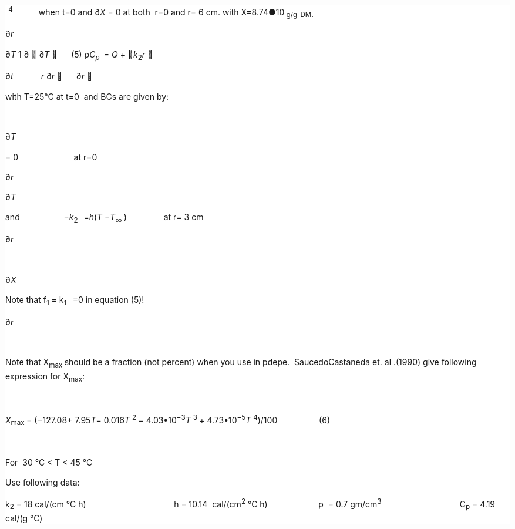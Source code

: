 <sup>-4&nbsp;&nbsp;&nbsp;&nbsp;&nbsp;&nbsp;&nbsp;&nbsp;&nbsp;&nbsp; </sup>&nbsp; when t=0 and ∂<em>X </em>= 0 at both&nbsp; r=0 and r= 6 cm. with X=8.74●10<sub> g/g-DM.</sub>

∂<em>r</em>

∂<em>T </em>1 ∂  ∂<em>T </em>&nbsp;&nbsp;&nbsp;&nbsp;&nbsp; (5) ρ<em>C</em><em><sub>p </sub></em>&nbsp;= <em>Q </em>+ <em>k</em><sub>2</sub><em>r </em>

∂<em>t&nbsp;&nbsp;&nbsp;&nbsp;&nbsp;&nbsp;&nbsp;&nbsp;&nbsp;&nbsp;&nbsp; r </em>∂<em>r </em>&nbsp;&nbsp;&nbsp;&nbsp;&nbsp; ∂<em>r </em>

with T=25°C at t=0&nbsp; and BCs are given by:

&nbsp;

∂<em>T</em>

= 0 &nbsp;&nbsp;&nbsp;&nbsp;&nbsp;&nbsp;&nbsp;&nbsp;&nbsp;&nbsp; &nbsp;&nbsp;&nbsp;&nbsp;&nbsp;&nbsp;&nbsp;&nbsp;&nbsp;&nbsp;&nbsp; at r=0

∂<em>r</em>

∂<em>T</em>

and&nbsp; &nbsp;&nbsp;&nbsp; &nbsp;&nbsp;&nbsp;&nbsp;&nbsp;&nbsp;&nbsp;&nbsp;&nbsp;&nbsp;&nbsp;&nbsp; −<em>k</em><sub>2&nbsp;&nbsp; </sub>=<em>h</em>(<em>T </em>−<em>T</em><sub>∞ </sub>)&nbsp; &nbsp;&nbsp;&nbsp;&nbsp;&nbsp;&nbsp;&nbsp;&nbsp;&nbsp;&nbsp;&nbsp;&nbsp;&nbsp; at r= 3 cm

∂<em>r</em>

&nbsp;

∂<em>X</em>

Note that f<sub>1</sub> = k<sub>1&nbsp; </sub>&nbsp;=0 in equation (5)!

∂<em>r</em>

&nbsp;

Note that X<sub>max </sub>should be a fraction (not percent) when you use in pdepe.&nbsp; SaucedoCastaneda et. al .(1990) give following expression for X<sub>max</sub>:

&nbsp;

<em>X</em><sub>max </sub>= (−127.08+ 7.95<em>T</em>− 0.016<em>T </em><sup>2 </sup>− 4.03•10<sup>−</sup><sup>3</sup><em>T </em><sup>3 </sup>+ 4.73•10<sup>−</sup><sup>5</sup><em>T </em><sup>4</sup>)/100&nbsp; &nbsp;&nbsp;&nbsp;&nbsp;&nbsp;&nbsp;&nbsp;&nbsp;&nbsp;&nbsp;&nbsp;&nbsp;&nbsp;&nbsp;&nbsp; (6)

&nbsp;

For&nbsp; 30 °C &lt; T &lt; 45 °C

Use following data:

k<sub>2</sub> = 18 cal/(cm °C h)&nbsp; &nbsp;&nbsp;&nbsp;&nbsp;&nbsp;&nbsp;&nbsp;&nbsp;&nbsp;&nbsp;&nbsp; &nbsp;&nbsp;&nbsp;&nbsp;&nbsp;&nbsp;&nbsp;&nbsp;&nbsp;&nbsp;&nbsp; &nbsp;&nbsp;&nbsp;&nbsp;&nbsp;&nbsp;&nbsp;&nbsp;&nbsp;&nbsp;&nbsp; h = 10.14&nbsp; cal/(cm<sup>2</sup> °C h)&nbsp; &nbsp;&nbsp;&nbsp;&nbsp;&nbsp; &nbsp;&nbsp;&nbsp;&nbsp;&nbsp;&nbsp;&nbsp;&nbsp;&nbsp;&nbsp;&nbsp; &nbsp; ρ &nbsp;= 0.7 gm/cm<sup>3 </sup>&nbsp;&nbsp;&nbsp;&nbsp;&nbsp;&nbsp;&nbsp;&nbsp; &nbsp;&nbsp;&nbsp;&nbsp;&nbsp;&nbsp;&nbsp;&nbsp;&nbsp;&nbsp;&nbsp; &nbsp;&nbsp;&nbsp;&nbsp;&nbsp;&nbsp;&nbsp;&nbsp;&nbsp;&nbsp;&nbsp; C<sub>p</sub> = 4.19 cal/(g °C)
